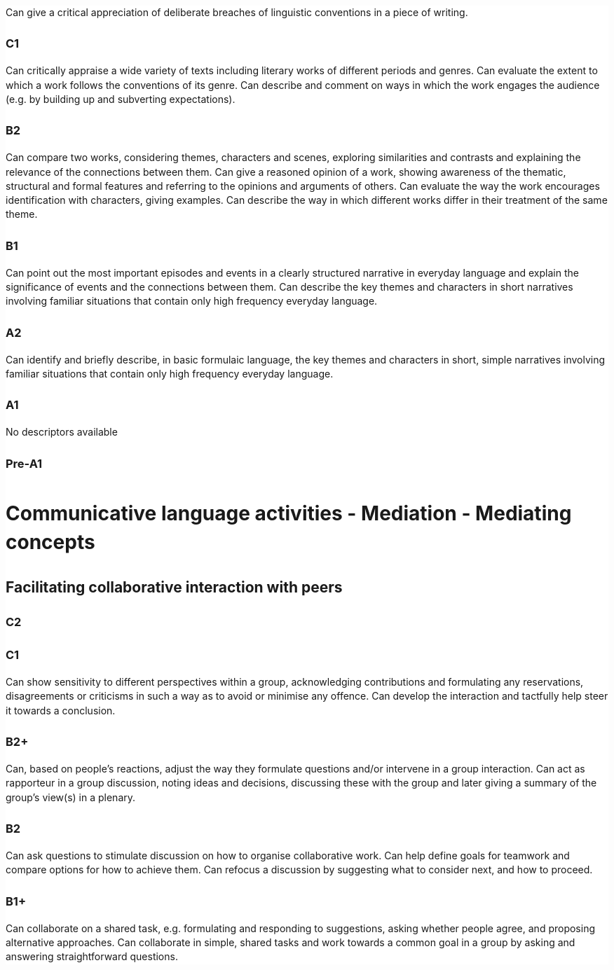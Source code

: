 Can give a critical appreciation of deliberate breaches of linguistic conventions in a piece of writing.
### C1
Can critically appraise a wide variety of texts including literary works of different periods and genres.
Can evaluate the extent to which a work follows the conventions of its genre.
Can describe and comment on ways in which the work engages the audience (e.g. by building up and subverting expectations).
### B2
Can compare two works, considering themes, characters and scenes, exploring similarities and contrasts and explaining the relevance of the connections between them.
Can give a reasoned opinion of a work, showing awareness of the thematic, structural and formal features and referring to the opinions and arguments of others.
Can evaluate the way the work encourages identification with characters, giving examples.
Can describe the way in which different works differ in their treatment of the same theme.
### B1
Can point out the most important episodes and events in a clearly structured narrative in everyday language and explain the significance of events and the connections between them.
Can describe the key themes and characters in short narratives involving familiar situations that contain only high frequency everyday language.
### A2
Can identify and briefly describe, in basic formulaic language, the key themes and characters in short, simple narratives involving familiar situations that contain only high frequency everyday language.
### A1
No descriptors available
### Pre-A1


# Communicative language activities - Mediation - Mediating concepts
## Facilitating collaborative interaction with peers 
### C2

### C1
Can show sensitivity to different perspectives within a group, acknowledging contributions and formulating any reservations, disagreements or criticisms in such a way as to avoid or minimise any offence.
Can develop the interaction and tactfully help steer it towards a conclusion.
### B2+
Can, based on people’s reactions, adjust the way they formulate questions and/or intervene in a group interaction.
Can act as rapporteur in a group discussion, noting ideas and decisions, discussing these with the group and later giving a summary of the group’s view(s) in a plenary.
### B2
Can ask questions to stimulate discussion on how to organise collaborative work.
Can help define goals for teamwork and compare options for how to achieve them.
Can refocus a discussion by suggesting what to consider next, and how to proceed.
### B1+
Can collaborate on a shared task, e.g. formulating and responding to suggestions, asking whether people agree, and proposing alternative approaches.
Can collaborate in simple, shared tasks and work towards a common goal in a group by asking and answering straightforward questions.